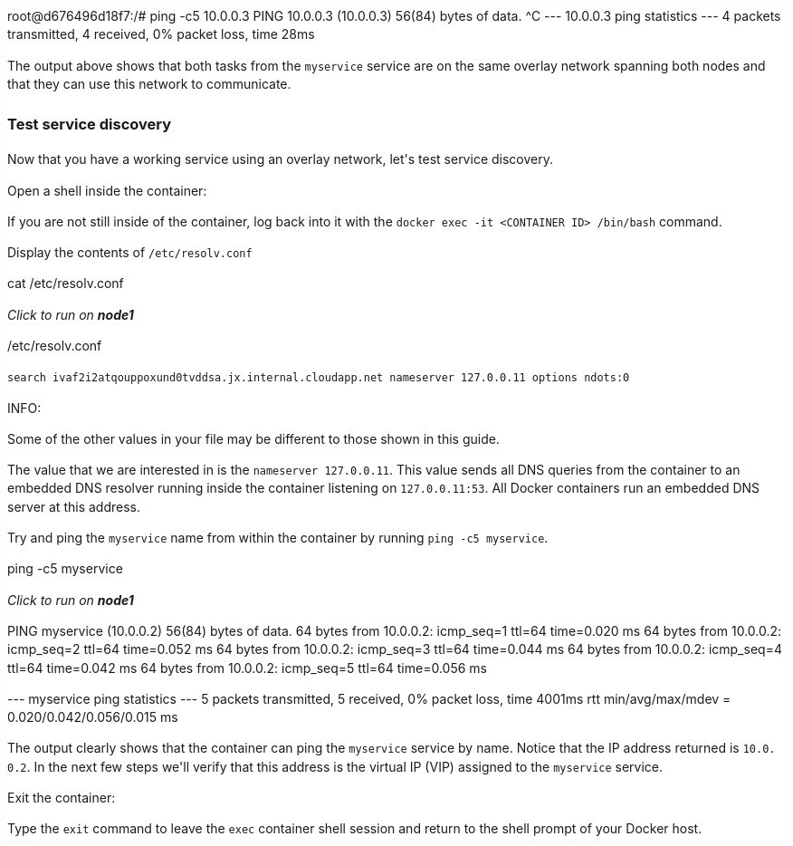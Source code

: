 root@d676496d18f7:/# ping -c5 10.0.0.3
PING 10.0.0.3 (10.0.0.3) 56(84) bytes of data.
^C
--- 10.0.0.3 ping statistics ---
4 packets transmitted, 4 received, 0% packet loss, time 28ms

The output above shows that both tasks from the `myservice` service are on the same overlay network spanning both nodes and that they can use this network to communicate.

### Test service discovery

Now that you have a working service using an overlay network, let's test service discovery.

Open a shell inside the container:

If you are not still inside of the container, log back into it with the `docker exec -it <CONTAINER ID> /bin/bash` command.

Display the contents of `/etc/resolv.conf`

cat /etc/resolv.conf

_Click to run on **node1**_

/etc/resolv.conf 

`search ivaf2i2atqouppoxund0tvddsa.jx.internal.cloudapp.net nameserver 127.0.0.11 options ndots:0`

INFO:

Some of the other values in your file may be different to those shown in this guide.

The value that we are interested in is the `nameserver 127.0.0.11`. This value sends all DNS queries from the container to an embedded DNS resolver running inside the container listening on `127.0.0.11:53`. All Docker containers run an embedded DNS server at this address.

Try and ping the `myservice` name from within the container by running `ping -c5 myservice`.

ping -c5 myservice

_Click to run on **node1**_

PING myservice (10.0.0.2) 56(84) bytes of data.
64 bytes from 10.0.0.2: icmp_seq=1 ttl=64 time=0.020 ms
64 bytes from 10.0.0.2: icmp_seq=2 ttl=64 time=0.052 ms
64 bytes from 10.0.0.2: icmp_seq=3 ttl=64 time=0.044 ms
64 bytes from 10.0.0.2: icmp_seq=4 ttl=64 time=0.042 ms
64 bytes from 10.0.0.2: icmp_seq=5 ttl=64 time=0.056 ms

--- myservice ping statistics ---
5 packets transmitted, 5 received, 0% packet loss, time 4001ms
rtt min/avg/max/mdev = 0.020/0.042/0.056/0.015 ms

The output clearly shows that the container can ping the `myservice` service by name. Notice that the IP address returned is `10.0.0.2`. In the next few steps we'll verify that this address is the virtual IP (VIP) assigned to the `myservice` service.

Exit the container:

Type the `exit` command to leave the `exec` container shell session and return to the shell prompt of your Docker host.
